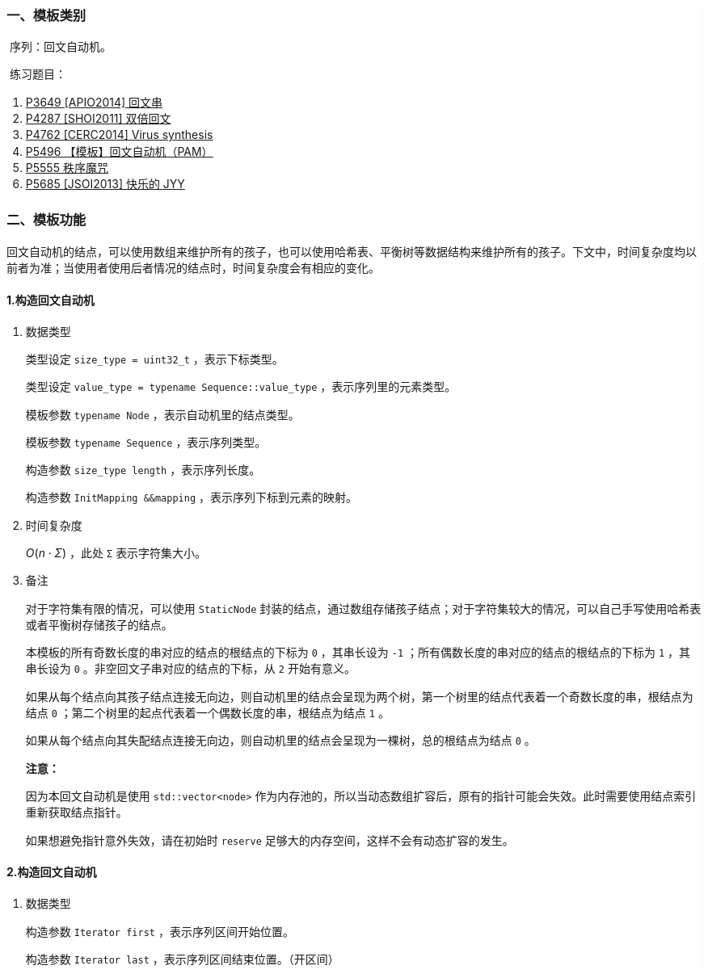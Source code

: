 ### 一、模板类别

​	序列：回文自动机。

​	练习题目：

1. [P3649 [APIO2014] 回文串](https://www.luogu.com.cn/problem/P3649)
2. [P4287 [SHOI2011] 双倍回文](https://www.luogu.com.cn/problem/P4287)
3. [P4762 [CERC2014] Virus synthesis](https://www.luogu.com.cn/problem/P4762)
4. [P5496 【模板】回文自动机（PAM）](https://www.luogu.com.cn/problem/P5496)
5. [P5555 秩序魔咒](https://www.luogu.com.cn/problem/P5555)
6. [P5685 [JSOI2013] 快乐的 JYY](https://www.luogu.com.cn/problem/P5685)

### 二、模板功能

​	回文自动机的结点，可以使用数组来维护所有的孩子，也可以使用哈希表、平衡树等数据结构来维护所有的孩子。下文中，时间复杂度均以前者为准；当使用者使用后者情况的结点时，时间复杂度会有相应的变化。

#### 1.构造回文自动机

1. 数据类型

   类型设定 `size_type = uint32_t` ，表示下标类型。

   类型设定 `value_type = typename Sequence::value_type` ，表示序列里的元素类型。

   模板参数 `typename Node` ，表示自动机里的结点类型。

   模板参数 `typename Sequence` ，表示序列类型。

   构造参数 `size_type length` ，表示序列长度。

   构造参数 `InitMapping &&mapping` ，表示序列下标到元素的映射。

2. 时间复杂度

   $O(n\cdot\Sigma)$ ，此处 `Σ` 表示字符集大小。
   
3. 备注

   对于字符集有限的情况，可以使用 `StaticNode` 封装的结点，通过数组存储孩子结点；对于字符集较大的情况，可以自己手写使用哈希表或者平衡树存储孩子的结点。

   本模板的所有奇数长度的串对应的结点的根结点的下标为 `0` ，其串长设为 `-1` ；所有偶数长度的串对应的结点的根结点的下标为 `1` ，其串长设为 `0` 。非空回文子串对应的结点的下标，从 `2` 开始有意义。

   如果从每个结点向其孩子结点连接无向边，则自动机里的结点会呈现为两个树，第一个树里的结点代表着一个奇数长度的串，根结点为结点 `0` ；第二个树里的起点代表着一个偶数长度的串，根结点为结点 `1` 。

   如果从每个结点向其失配结点连接无向边，则自动机里的结点会呈现为一棵树，总的根结点为结点 `0` 。 
   
   **注意：**
   
   因为本回文自动机是使用 `std::vector<node>` 作为内存池的，所以当动态数组扩容后，原有的指针可能会失效。此时需要使用结点索引重新获取结点指针。
   
   如果想避免指针意外失效，请在初始时 `reserve` 足够大的内存空间，这样不会有动态扩容的发生。

#### 2.构造回文自动机

1. 数据类型

   构造参数 `Iterator first` ，表示序列区间开始位置。

   构造参数 `Iterator last` ，表示序列区间结束位置。（开区间）
